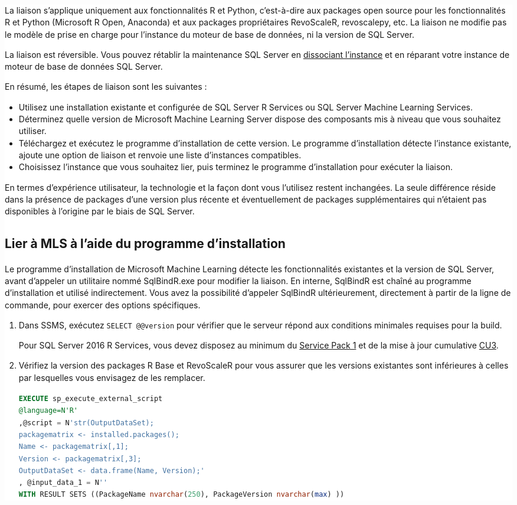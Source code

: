La liaison s’applique uniquement aux fonctionnalités R et Python, c’est-à-dire aux packages open source pour les fonctionnalités R et Python (Microsoft R Open, Anaconda) et aux packages propriétaires RevoScaleR, revoscalepy, etc. La liaison ne modifie pas le modèle de prise en charge pour l’instance du moteur de base de données, ni la version de SQL Server.

La liaison est réversible. Vous pouvez rétablir la maintenance SQL Server en [dissociant l’instance](#bkmk_Unbind) et en réparant votre instance de moteur de base de données SQL Server.

En résumé, les étapes de liaison sont les suivantes :

+ Utilisez une installation existante et configurée de SQL Server R Services ou SQL Server Machine Learning Services.
+ Déterminez quelle version de Microsoft Machine Learning Server dispose des composants mis à niveau que vous souhaitez utiliser.
+ Téléchargez et exécutez le programme d’installation de cette version. Le programme d’installation détecte l’instance existante, ajoute une option de liaison et renvoie une liste d’instances compatibles.
+ Choisissez l’instance que vous souhaitez lier, puis terminez le programme d’installation pour exécuter la liaison.

En termes d’expérience utilisateur, la technologie et la façon dont vous l’utilisez restent inchangées. La seule différence réside dans la présence de packages d’une version plus récente et éventuellement de packages supplémentaires qui n’étaient pas disponibles à l’origine par le biais de SQL Server.

## <a name="bkmk_BindWizard"></a>Lier à MLS à l’aide du programme d’installation

Le programme d’installation de Microsoft Machine Learning détecte les fonctionnalités existantes et la version de SQL Server, avant d’appeler un utilitaire nommé SqlBindR.exe pour modifier la liaison. En interne, SqlBindR est chaîné au programme d’installation et utilisé indirectement. Vous avez la possibilité d’appeler SqlBindR ultérieurement, directement à partir de la ligne de commande, pour exercer des options spécifiques.

1. Dans SSMS, exécutez `SELECT @@version` pour vérifier que le serveur répond aux conditions minimales requises pour la build. 

   Pour SQL Server 2016 R Services, vous devez disposez au minimum du [Service Pack 1](https://www.microsoft.com/download/details.aspx?id=54276) et de la mise à jour cumulative [CU3](https://support.microsoft.com/help/4019916/cumulative-update-3-for-sql-server-2016-sp1).

1. Vérifiez la version des packages R Base et RevoScaleR pour vous assurer que les versions existantes sont inférieures à celles par lesquelles vous envisagez de les remplacer. 

    ```sql
    EXECUTE sp_execute_external_script
    @language=N'R'
    ,@script = N'str(OutputDataSet);
    packagematrix <- installed.packages();
    Name <- packagematrix[,1];
    Version <- packagematrix[,3];
    OutputDataSet <- data.frame(Name, Version);'
    , @input_data_1 = N''
    WITH RESULT SETS ((PackageName nvarchar(250), PackageVersion nvarchar(max) ))
    ```
